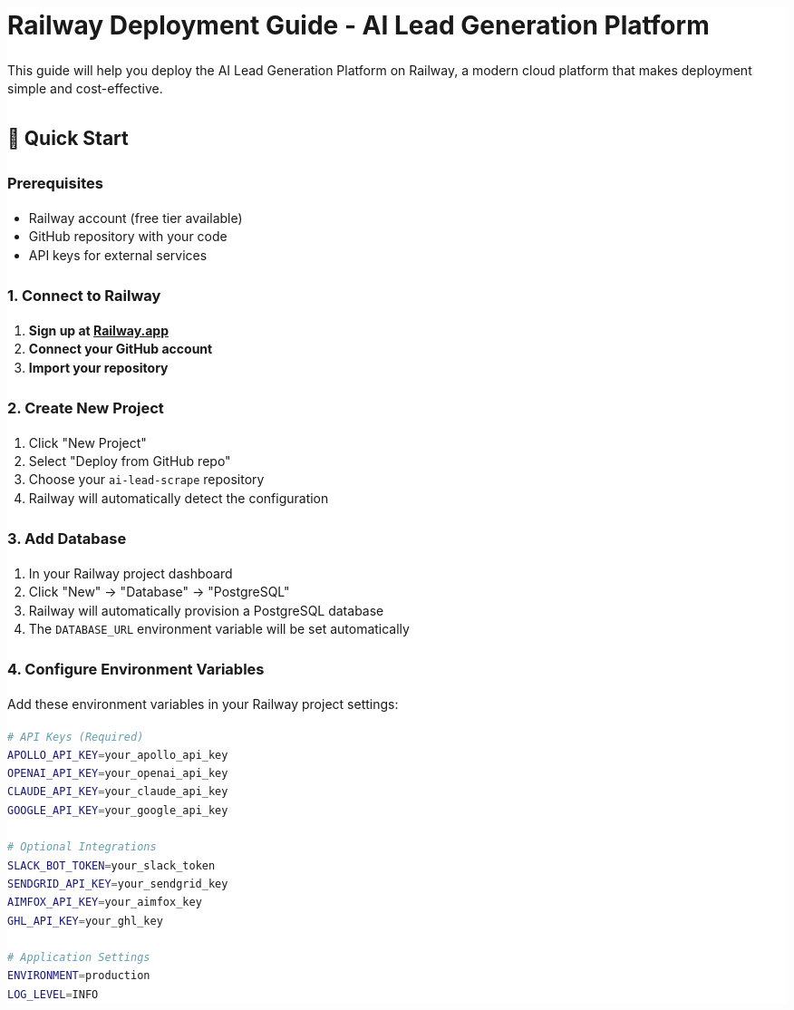 # Railway Deployment Guide - AI Lead Generation Platform

This guide will help you deploy the AI Lead Generation Platform on Railway, a modern cloud platform that makes deployment simple and cost-effective.

## 🚀 Quick Start

### Prerequisites
- Railway account (free tier available)
- GitHub repository with your code
- API keys for external services

### 1. Connect to Railway

1. **Sign up at [Railway.app](https://railway.app)**
2. **Connect your GitHub account**
3. **Import your repository**

### 2. Create New Project

1. Click "New Project"
2. Select "Deploy from GitHub repo"
3. Choose your `ai-lead-scrape` repository
4. Railway will automatically detect the configuration

### 3. Add Database

1. In your Railway project dashboard
2. Click "New" → "Database" → "PostgreSQL"
3. Railway will automatically provision a PostgreSQL database
4. The `DATABASE_URL` environment variable will be set automatically

### 4. Configure Environment Variables

Add these environment variables in your Railway project settings:

```bash
# API Keys (Required)
APOLLO_API_KEY=your_apollo_api_key
OPENAI_API_KEY=your_openai_api_key
CLAUDE_API_KEY=your_claude_api_key
GOOGLE_API_KEY=your_google_api_key

# Optional Integrations
SLACK_BOT_TOKEN=your_slack_token
SENDGRID_API_KEY=your_sendgrid_key
AIMFOX_API_KEY=your_aimfox_key
GHL_API_KEY=your_ghl_key

# Application Settings
ENVIRONMENT=production
LOG_LEVEL=INFO
```

